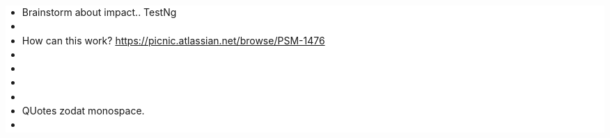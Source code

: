 - Brainstorm about impact.. TestNg
-
- How can this work? https://picnic.atlassian.net/browse/PSM-1476
-
-
-
-
- QUotes zodat monospace.
-